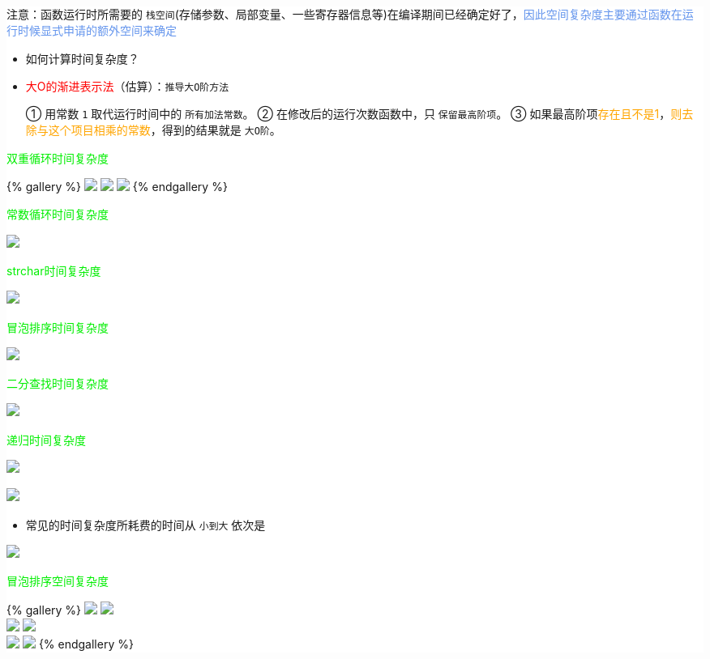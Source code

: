 注意：函数运行时所需要的 `栈空间`(存储参数、局部变量、一些寄存器信息等)在编译期间已经确定好了，<font color='cornflowerblue'>因此空间复杂度主要通过函数在运行时候显式申请的额外空间来确定</font>

- 如何计算时间复杂度？

- <font color='red'>大O的渐进表示法</font>（估算）：`推导大O阶方法`

  ① 用常数 `1` 取代运行时间中的 `所有加法常数`。
  ② 在修改后的运行次数函数中，只 `保留最高阶项`。
  ③ 如果最高阶项<font color='orange'>存在且不是1</font>，<font color='orange'>则去除与这个项目相乘的常数</font>，得到的结果就是 `大O阶`。

<font color='gree'>双重循环时间复杂度</font>

{% gallery %}
![](https://image-1309791158.cos.ap-guangzhou.myqcloud.com/其他/202206020707687.png)
![](https://image-1309791158.cos.ap-guangzhou.myqcloud.com/其他/202206020726784.png)
![](https://image-1309791158.cos.ap-guangzhou.myqcloud.com/其他/202206020732219.jpg)
{% endgallery %}

<font color='gree'>常数循环时间复杂度</font>

![](https://image-1309791158.cos.ap-guangzhou.myqcloud.com/其他/202206020738768.png)

<font color='gree'>strchar时间复杂度</font>

![](https://image-1309791158.cos.ap-guangzhou.myqcloud.com/其他/202206020747245.png)

<font color='gree'>冒泡排序时间复杂度</font>

![](https://image-1309791158.cos.ap-guangzhou.myqcloud.com/其他/202206020756732.jpg)

<font color='gree'>二分查找时间复杂度</font>

![](https://image-1309791158.cos.ap-guangzhou.myqcloud.com/其他/202206020820442.jpg)

<font color='gree'>递归时间复杂度</font>

![](https://image-1309791158.cos.ap-guangzhou.myqcloud.com/其他/202206020828434.jpg)

![](https://image-1309791158.cos.ap-guangzhou.myqcloud.com/其他/202206020836296.png)

- 常见的时间复杂度所耗费的时间从 `小到大` 依次是

![](https://image-1309791158.cos.ap-guangzhou.myqcloud.com/其他/202206020650468.png)

 <font color='gree'>冒泡排序空间复杂度</font>  

{% gallery %}
![](https://image-1309791158.cos.ap-guangzhou.myqcloud.com/其他/202206020848515.jpg)
![](https://image-1309791158.cos.ap-guangzhou.myqcloud.com/其他/202206020851277.jpg)   
![](https://image-1309791158.cos.ap-guangzhou.myqcloud.com/其他/202206020853978.png) 
![](https://image-1309791158.cos.ap-guangzhou.myqcloud.com/其他/202206020855901.jpg)   
![](https://image-1309791158.cos.ap-guangzhou.myqcloud.com/其他/202206021221777.png)
![](https://image-1309791158.cos.ap-guangzhou.myqcloud.com/其他/5353ffsfd45.png)
{% endgallery %}
     